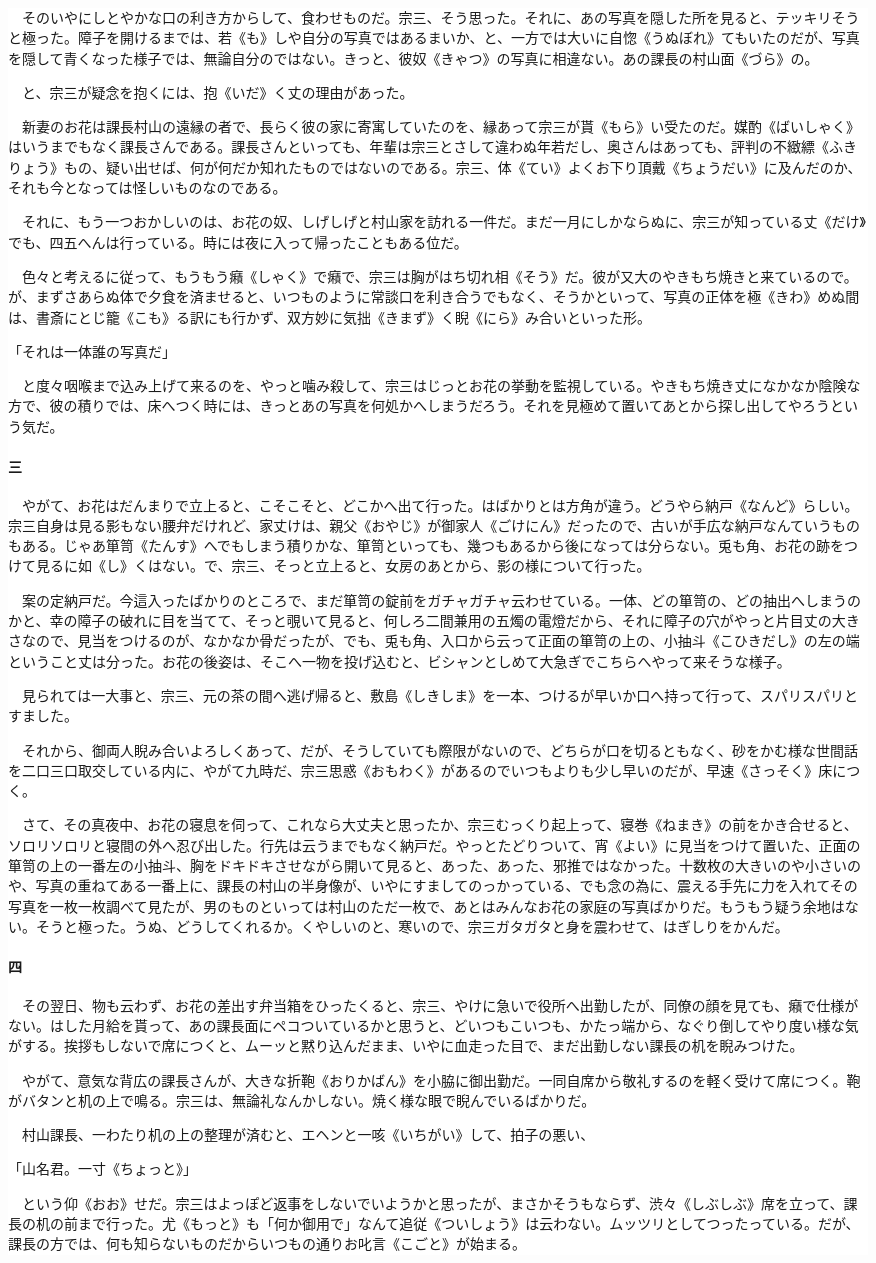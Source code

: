 　そのいやにしとやかな口の利き方からして、食わせものだ。宗三、そう思った。それに、あの写真を隠した所を見ると、テッキリそうと極った。障子を開けるまでは、若《も》しや自分の写真ではあるまいか、と、一方では大いに自惚《うぬぼれ》てもいたのだが、写真を隠して青くなった様子では、無論自分のではない。きっと、彼奴《きゃつ》の写真に相違ない。あの課長の村山面《づら》の。

　と、宗三が疑念を抱くには、抱《いだ》く丈の理由があった。

　新妻のお花は課長村山の遠縁の者で、長らく彼の家に寄寓していたのを、縁あって宗三が貰《もら》い受たのだ。媒酌《ばいしゃく》はいうまでもなく課長さんである。課長さんといっても、年輩は宗三とさして違わぬ年若だし、奥さんはあっても、評判の不緻縹《ふきりょう》もの、疑い出せば、何が何だか知れたものではないのである。宗三、体《てい》よくお下り頂戴《ちょうだい》に及んだのか、それも今となっては怪しいものなのである。

　それに、もう一つおかしいのは、お花の奴、しげしげと村山家を訪れる一件だ。まだ一月にしかならぬに、宗三が知っている丈《だけ》でも、四五へんは行っている。時には夜に入って帰ったこともある位だ。

　色々と考えるに従って、もうもう癪《しゃく》で癪で、宗三は胸がはち切れ相《そう》だ。彼が又大のやきもち焼きと来ているので。が、まずさあらぬ体で夕食を済ませると、いつものように常談口を利き合うでもなく、そうかといって、写真の正体を極《きわ》めぬ間は、書斎にとじ籠《こも》る訳にも行かず、双方妙に気拙《きまず》く睨《にら》み合いといった形。

「それは一体誰の写真だ」

　と度々咽喉まで込み上げて来るのを、やっと噛み殺して、宗三はじっとお花の挙動を監視している。やきもち焼き丈になかなか陰険な方で、彼の積りでは、床へつく時には、きっとあの写真を何処かへしまうだろう。それを見極めて置いてあとから探し出してやろうという気だ。



#### 三




　やがて、お花はだんまりで立上ると、こそこそと、どこかへ出て行った。はばかりとは方角が違う。どうやら納戸《なんど》らしい。宗三自身は見る影もない腰弁だけれど、家丈けは、親父《おやじ》が御家人《ごけにん》だったので、古いが手広な納戸なんていうものもある。じゃあ箪笥《たんす》へでもしまう積りかな、箪笥といっても、幾つもあるから後になっては分らない。兎も角、お花の跡をつけて見るに如《し》くはない。で、宗三、そっと立上ると、女房のあとから、影の様について行った。

　案の定納戸だ。今這入ったばかりのところで、まだ箪笥の錠前をガチャガチャ云わせている。一体、どの箪笥の、どの抽出へしまうのかと、幸の障子の破れに目を当てて、そっと覗いて見ると、何しろ二間兼用の五燭の電燈だから、それに障子の穴がやっと片目丈の大きさなので、見当をつけるのが、なかなか骨だったが、でも、兎も角、入口から云って正面の箪笥の上の、小抽斗《こひきだし》の左の端ということ丈は分った。お花の後姿は、そこへ一物を投げ込むと、ビシャンとしめて大急ぎでこちらへやって来そうな様子。

　見られては一大事と、宗三、元の茶の間へ逃げ帰ると、敷島《しきしま》を一本、つけるが早いか口へ持って行って、スパリスパリとすました。

　それから、御両人睨み合いよろしくあって、だが、そうしていても際限がないので、どちらが口を切るともなく、砂をかむ様な世間話を二口三口取交している内に、やがて九時だ、宗三思惑《おもわく》があるのでいつもよりも少し早いのだが、早速《さっそく》床につく。

　さて、その真夜中、お花の寝息を伺って、これなら大丈夫と思ったか、宗三むっくり起上って、寝巻《ねまき》の前をかき合せると、ソロリソロリと寝間の外へ忍び出した。行先は云うまでもなく納戸だ。やっとたどりついて、宵《よい》に見当をつけて置いた、正面の箪笥の上の一番左の小抽斗、胸をドキドキさせながら開いて見ると、あった、あった、邪推ではなかった。十数枚の大きいのや小さいのや、写真の重ねてある一番上に、課長の村山の半身像が、いやにすましてのっかっている、でも念の為に、震える手先に力を入れてその写真を一枚一枚調べて見たが、男のものといっては村山のただ一枚で、あとはみんなお花の家庭の写真ばかりだ。もうもう疑う余地はない。そうと極った。うぬ、どうしてくれるか。くやしいのと、寒いので、宗三ガタガタと身を震わせて、はぎしりをかんだ。



#### 四




　その翌日、物も云わず、お花の差出す弁当箱をひったくると、宗三、やけに急いで役所へ出勤したが、同僚の顔を見ても、癪で仕様がない。はした月給を貰って、あの課長面にペコついているかと思うと、どいつもこいつも、かたっ端から、なぐり倒してやり度い様な気がする。挨拶もしないで席につくと、ムーッと黙り込んだまま、いやに血走った目で、まだ出勤しない課長の机を睨みつけた。

　やがて、意気な背広の課長さんが、大きな折鞄《おりかばん》を小脇に御出勤だ。一同自席から敬礼するのを軽く受けて席につく。鞄がバタンと机の上で鳴る。宗三は、無論礼なんかしない。焼く様な眼で睨んでいるばかりだ。

　村山課長、一わたり机の上の整理が済むと、エヘンと一咳《いちがい》して、拍子の悪い、

「山名君。一寸《ちょっと》」

　という仰《おお》せだ。宗三はよっぽど返事をしないでいようかと思ったが、まさかそうもならず、渋々《しぶしぶ》席を立って、課長の机の前まで行った。尤《もっと》も「何か御用で」なんて追従《ついしょう》は云わない。ムッツリとしてつったっている。だが、課長の方では、何も知らないものだからいつもの通りお叱言《こごと》が始まる。

